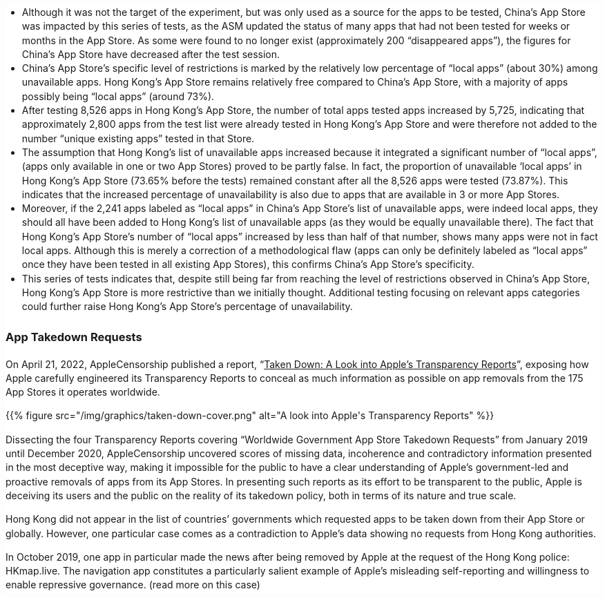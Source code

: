 - Although it was not the target of the experiment, but was only used as a source for the apps to be tested, China’s App Store was impacted by this series of tests, as the ASM updated the status of many apps that had not been tested for weeks or months in the App Store. As some were found to no longer exist (approximately 200 “disappeared apps”), the figures for China’s App Store have decreased after the test session.
- China’s App Store’s specific level of restrictions is marked by the relatively low percentage of “local apps” (about 30%) among unavailable apps. Hong Kong’s App Store remains relatively free compared to China’s App Store, with a majority of apps possibly being “local apps” (around 73%).
- After testing 8,526 apps in Hong Kong’s App Store, the number of total apps tested apps increased by 5,725, indicating that approximately 2,800 apps from the test list were already tested in Hong Kong’s App Store and were therefore not added to the number “unique existing apps” tested in that Store.
- The assumption that Hong Kong’s list of unavailable apps increased because it integrated a significant number of “local apps”, (apps only available in one or two App Stores) proved to be partly false. In fact, the proportion of unavailable ‘local apps’ in Hong Kong’s App Store (73.65% before the tests) remained constant after all the 8,526 apps were tested (73.87%). This indicates that the increased percentage of unavailability is also due to apps that are available in 3 or more App Stores.
- Moreover, if the 2,241 apps labeled as “local apps” in China’s App Store’s list of unavailable apps, were indeed local apps, they should all have been added to Hong Kong’s list of unavailable apps (as they would be equally unavailable there). The fact that Hong Kong’s App Store’s number of “local apps” increased by less than half of that number, shows many apps were not in fact local apps. Although this is merely a correction of a methodological flaw (apps can only be definitely labeled as “local apps” once they have been tested in all existing App Stores), this confirms China’s App Store’s specificity.
- This series of tests indicates that, despite still being far from reaching the level of restrictions observed in China’s App Store, Hong Kong’s App Store is more restrictive than we initially thought. Additional testing focusing on relevant apps categories could further raise Hong Kong’s App Store’s percentage of unavailability.

### App Takedown Requests

On April 21, 2022, AppleCensorship published a report, “[Taken Down: A Look into Apple’s Transparency Reports](https://applecensorship.com/taken-down-a-look-into-apples-transparency-reports/)”, exposing how Apple carefully engineered its Transparency Reports to conceal as much information as possible on app removals from the 175 App Stores it operates worldwide.

{{% figure src="/img/graphics/taken-down-cover.png" alt="A look into Apple's Transparency Reports" %}}

Dissecting the four Transparency Reports covering “Worldwide Government App Store Takedown Requests” from January 2019 until December 2020, AppleCensorship uncovered scores of missing data, incoherence and contradictory information presented in the most deceptive way, making it impossible for the public to have a clear understanding of Apple’s government-led and proactive removals of apps from its App Stores. In presenting such reports as its effort to be transparent to the public, Apple is deceiving its users and the public on the reality of its takedown policy, both in terms of its nature and true scale.

Hong Kong did not appear in the list of countries’ governments which requested apps to be taken down from their App Store or globally. However, one particular case comes as a contradiction to Apple’s data showing no requests from Hong Kong authorities.

In October 2019, one app in particular made the news after being removed by Apple at the request of the Hong Kong police: HKmap.live. The navigation app constitutes a particularly salient example of Apple’s misleading self-reporting and willingness to enable repressive governance. (read more on this case)
